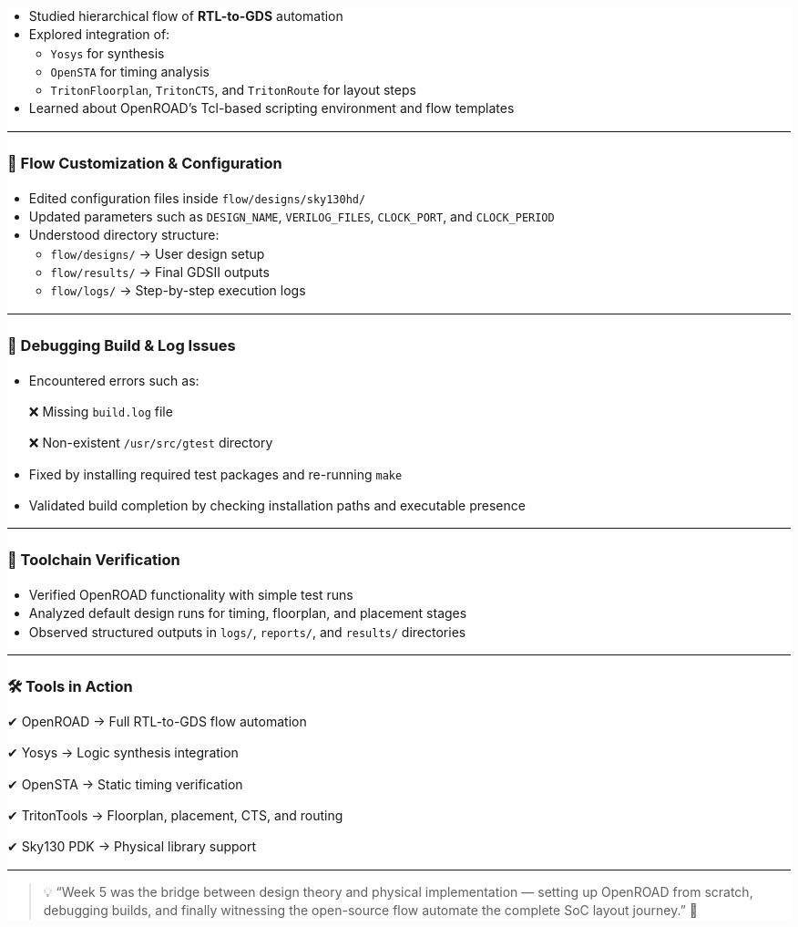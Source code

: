 - Studied hierarchical flow of **RTL-to-GDS** automation
- Explored integration of:
    - `Yosys` for synthesis
    - `OpenSTA` for timing analysis
    - `TritonFloorplan`, `TritonCTS`, and `TritonRoute` for layout steps
- Learned about OpenROAD’s Tcl-based scripting environment and flow templates

---

### **📌** Flow Customization & Configuration

- Edited configuration files inside `flow/designs/sky130hd/`
- Updated parameters such as `DESIGN_NAME`, `VERILOG_FILES`, `CLOCK_PORT`, and `CLOCK_PERIOD`
- Understood directory structure:
    - `flow/designs/` → User design setup
    - `flow/results/` → Final GDSII outputs
    - `flow/logs/` → Step-by-step execution logs

---

### **📌** Debugging Build & Log Issues

- Encountered errors such as:
    
    ❌ Missing `build.log` file
    
    ❌ Non-existent `/usr/src/gtest` directory
    
- Fixed by installing required test packages and re-running `make`
- Validated build completion by checking installation paths and executable presence

---

### **📌** Toolchain Verification

- Verified OpenROAD functionality with simple test runs
- Analyzed default design runs for timing, floorplan, and placement stages
- Observed structured outputs in `logs/`, `reports/`, and `results/` directories

---

### 🛠️ Tools in Action

✔ OpenROAD → Full RTL-to-GDS flow automation

✔ Yosys → Logic synthesis integration

✔ OpenSTA → Static timing verification

✔ TritonTools → Floorplan, placement, CTS, and routing

✔ Sky130 PDK → Physical library support

---

> 💡 “Week 5 was the bridge between design theory and physical implementation — setting up OpenROAD from scratch, debugging builds, and finally witnessing the open-source flow automate the complete SoC layout journey.” 🚀
>
